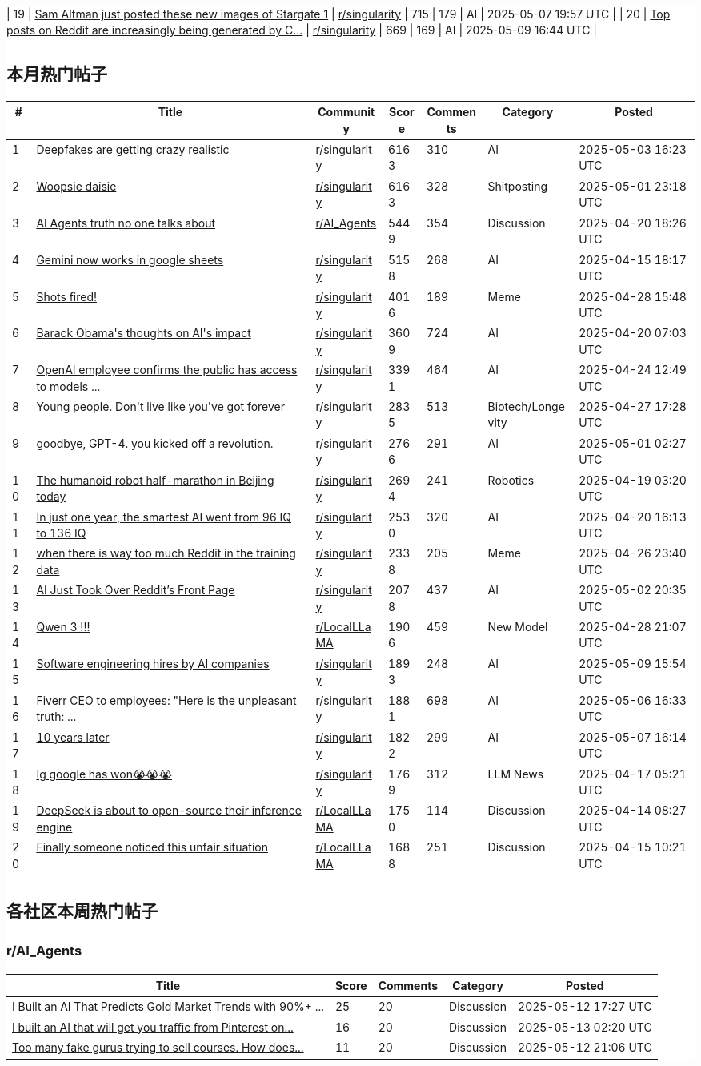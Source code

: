 | 19 | [Sam Altman just posted these new images of Stargate 1](https://www.reddit.com/comments/1kh6wzr) | [r/singularity](https://www.reddit.com/r/singularity) | 715 | 179 | AI | 2025-05-07 19:57 UTC |
| 20 | [Top posts on Reddit are increasingly being generated by C...](https://www.reddit.com/comments/1kin5c3) | [r/singularity](https://www.reddit.com/r/singularity) | 669 | 169 | AI | 2025-05-09 16:44 UTC |


## 本月热门帖子

| # | Title | Community | Score | Comments | Category | Posted |
|---|-------|-----------|-------|----------|----------|--------|
| 1 | [Deepfakes are getting crazy realistic](https://www.reddit.com/comments/1kdwtbr) | [r/singularity](https://www.reddit.com/r/singularity) | 6163 | 310 | AI | 2025-05-03 16:23 UTC |
| 2 | [Woopsie daisie](https://www.reddit.com/comments/1kcmm0i) | [r/singularity](https://www.reddit.com/r/singularity) | 6163 | 328 | Shitposting | 2025-05-01 23:18 UTC |
| 3 | [AI Agents truth no one talks about](https://www.reddit.com/comments/1k3t3ga) | [r/AI_Agents](https://www.reddit.com/r/AI_Agents) | 5449 | 354 | Discussion | 2025-04-20 18:26 UTC |
| 4 | [Gemini now works in google sheets](https://www.reddit.com/comments/1jzyzgw) | [r/singularity](https://www.reddit.com/r/singularity) | 5158 | 268 | AI | 2025-04-15 18:17 UTC |
| 5 | [Shots fired!](https://www.reddit.com/comments/1k9ytwh) | [r/singularity](https://www.reddit.com/r/singularity) | 4016 | 189 | Meme | 2025-04-28 15:48 UTC |
| 6 | [Barack Obama\'s thoughts on AI\'s impact](https://www.reddit.com/comments/1k3guw0) | [r/singularity](https://www.reddit.com/r/singularity) | 3609 | 724 | AI | 2025-04-20 07:03 UTC |
| 7 | [OpenAI employee confirms the public has access to models ...](https://www.reddit.com/comments/1k6rdcp) | [r/singularity](https://www.reddit.com/r/singularity) | 3391 | 464 | AI | 2025-04-24 12:49 UTC |
| 8 | [Young people.&nbsp;Don\'t live like you\'ve got forever](https://www.reddit.com/comments/1k99f0f) | [r/singularity](https://www.reddit.com/r/singularity) | 2835 | 513 | Biotech/Longevity | 2025-04-27 17:28 UTC |
| 9 | [goodbye, GPT-4.&nbsp;you kicked off a revolution.](https://www.reddit.com/comments/1kby4sw) | [r/singularity](https://www.reddit.com/r/singularity) | 2766 | 291 | AI | 2025-05-01 02:27 UTC |
| 10 | [The humanoid robot half-marathon in Beijing today](https://www.reddit.com/comments/1k2mzyu) | [r/singularity](https://www.reddit.com/r/singularity) | 2694 | 241 | Robotics | 2025-04-19 03:20 UTC |
| 11 | [In just one year, the smartest AI went from 96 IQ to 136 IQ](https://www.reddit.com/comments/1k3q2or) | [r/singularity](https://www.reddit.com/r/singularity) | 2530 | 320 | AI | 2025-04-20 16:13 UTC |
| 12 | [when there is way too much Reddit in the training data](https://www.reddit.com/comments/1k8qeyh) | [r/singularity](https://www.reddit.com/r/singularity) | 2338 | 205 | Meme | 2025-04-26 23:40 UTC |
| 13 | [AI Just Took Over Reddit’s Front Page](https://www.reddit.com/comments/1kdb56u) | [r/singularity](https://www.reddit.com/r/singularity) | 2078 | 437 | AI | 2025-05-02 20:35 UTC |
| 14 | [Qwen 3 !!!](https://www.reddit.com/comments/1ka6mic) | [r/LocalLLaMA](https://www.reddit.com/r/LocalLLaMA) | 1906 | 459 | New Model | 2025-04-28 21:07 UTC |
| 15 | [Software engineering hires by AI companies](https://www.reddit.com/comments/1kilx19) | [r/singularity](https://www.reddit.com/r/singularity) | 1893 | 248 | AI | 2025-05-09 15:54 UTC |
| 16 | [Fiverr CEO to employees: \"Here is the unpleasant truth: ...](https://www.reddit.com/comments/1kg8zfh) | [r/singularity](https://www.reddit.com/r/singularity) | 1881 | 698 | AI | 2025-05-06 16:33 UTC |
| 17 | [10 years later](https://www.reddit.com/comments/1kh1cl2) | [r/singularity](https://www.reddit.com/r/singularity) | 1822 | 299 | AI | 2025-05-07 16:14 UTC |
| 18 | [Ig google has won😭😭😭](https://www.reddit.com/comments/1k156qa) | [r/singularity](https://www.reddit.com/r/singularity) | 1769 | 312 | LLM News | 2025-04-17 05:21 UTC |
| 19 | [DeepSeek is about to open-source their inference engine](https://www.reddit.com/comments/1jytw62) | [r/LocalLLaMA](https://www.reddit.com/r/LocalLLaMA) | 1750 | 114 | Discussion | 2025-04-14 08:27 UTC |
| 20 | [Finally someone noticed this unfair situation](https://www.reddit.com/comments/1jzocoo) | [r/LocalLLaMA](https://www.reddit.com/r/LocalLLaMA) | 1688 | 251 | Discussion | 2025-04-15 10:21 UTC |


## 各社区本周热门帖子

### r/AI_Agents

| Title | Score | Comments | Category | Posted |
|-------|-------|----------|----------|--------|
| [I Built an AI That Predicts Gold Market Trends with 90%+ ...](https://www.reddit.com/comments/1kkyfr1) | 25 | 20 | Discussion | 2025-05-12 17:27 UTC |
| [I built an AI that will get you traffic from Pinterest on...](https://www.reddit.com/comments/1klatf9) | 16 | 20 | Discussion | 2025-05-13 02:20 UTC |
| [Too many fake gurus trying to sell courses.&nbsp;How does...](https://www.reddit.com/comments/1kl41b8) | 11 | 20 | Discussion | 2025-05-12 21:06 UTC |
